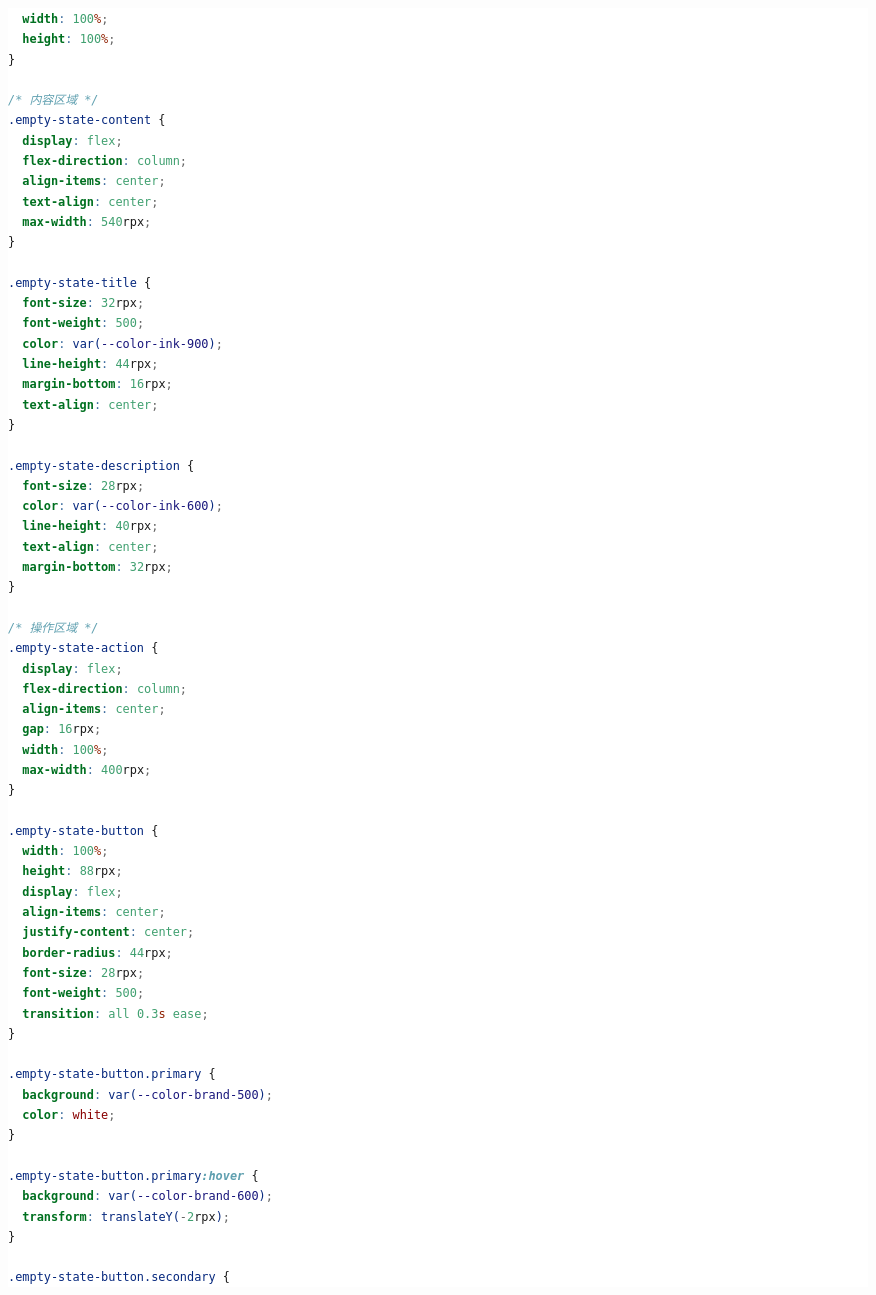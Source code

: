 ```scss
  width: 100%;
  height: 100%;
}

/* 内容区域 */
.empty-state-content {
  display: flex;
  flex-direction: column;
  align-items: center;
  text-align: center;
  max-width: 540rpx;
}

.empty-state-title {
  font-size: 32rpx;
  font-weight: 500;
  color: var(--color-ink-900);
  line-height: 44rpx;
  margin-bottom: 16rpx;
  text-align: center;
}

.empty-state-description {
  font-size: 28rpx;
  color: var(--color-ink-600);
  line-height: 40rpx;
  text-align: center;
  margin-bottom: 32rpx;
}

/* 操作区域 */
.empty-state-action {
  display: flex;
  flex-direction: column;
  align-items: center;
  gap: 16rpx;
  width: 100%;
  max-width: 400rpx;
}

.empty-state-button {
  width: 100%;
  height: 88rpx;
  display: flex;
  align-items: center;
  justify-content: center;
  border-radius: 44rpx;
  font-size: 28rpx;
  font-weight: 500;
  transition: all 0.3s ease;
}

.empty-state-button.primary {
  background: var(--color-brand-500);
  color: white;
}

.empty-state-button.primary:hover {
  background: var(--color-brand-600);
  transform: translateY(-2rpx);
}

.empty-state-button.secondary {
```